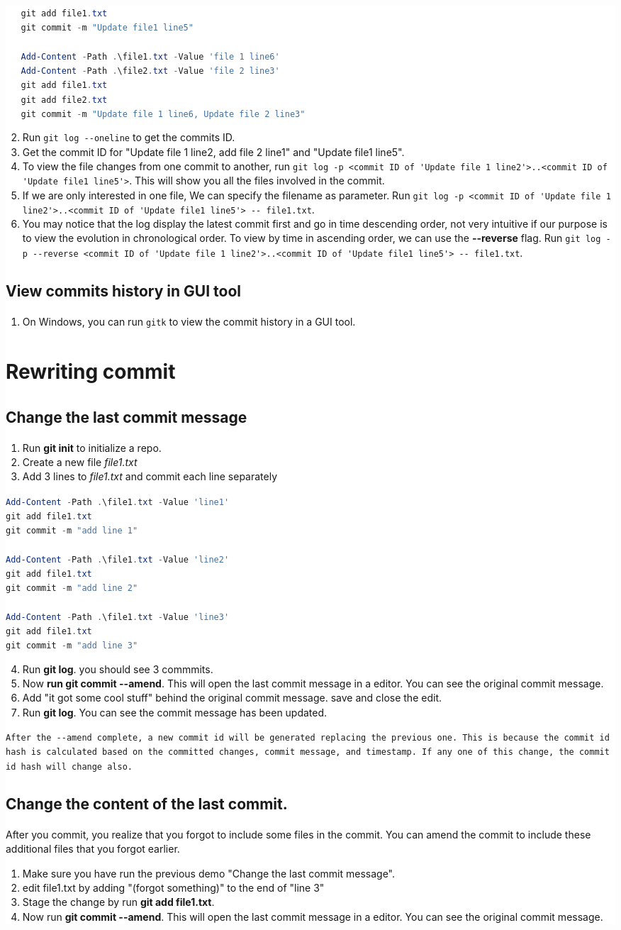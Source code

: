    ```powershell
      git add file1.txt
      git commit -m "Update file1 line5"

      Add-Content -Path .\file1.txt -Value 'file 1 line6'
      Add-Content -Path .\file2.txt -Value 'file 2 line3'
      git add file1.txt
      git add file2.txt
      git commit -m "Update file 1 line6, Update file 2 line3"
   ```
2. Run ```git log --oneline``` to get the commits ID.
3. Get the commit ID for "Update file 1 line2, add file 2 line1" and "Update file1 line5".
4. To view the file changes from one commit to another, run ```git log -p <commit ID of 'Update file 1 line2'>..<commit ID of 'Update file1 line5'>```. This will show you all the files involved in the commit.
5. If we are only interested in one file, We can specify the filename as parameter. Run ```git log -p <commit ID of 'Update file 1 line2'>..<commit ID of 'Update file1 line5'> -- file1.txt```.
6. You may notice that the log display the latest commit first and go in time descending order, not very intuitive if our purpose is to view the evolution in chronological order. To view by time in ascending order, we can use the **--reverse** flag. Run ```git log -p --reverse <commit ID of 'Update file 1 line2'>..<commit ID of 'Update file1 line5'> -- file1.txt```.

## View commits history in GUI tool
1. On Windows, you can run ```gitk``` to view the commit history in a GUI tool.
      
# Rewriting commit
## Change the last commit message
1. Run **git init** to initialize a repo.
2. Create a new file *file1.txt*
3. Add 3 lines to *file1.txt* and commit each line separately
```Powershell
Add-Content -Path .\file1.txt -Value 'line1'
git add file1.txt
git commit -m "add line 1"

Add-Content -Path .\file1.txt -Value 'line2'
git add file1.txt
git commit -m "add line 2"

Add-Content -Path .\file1.txt -Value 'line3'
git add file1.txt
git commit -m "add line 3"
```
4. Run **git log**. you should see 3 commmits.
5. Now **run git commit --amend**. This will open the last commit message in a editor. You can see the original commit message.
6. Add "it got some cool stuff" behind the original commit message. save and close the edit.
7. Run **git log**. You can see the commit message has been updated.
```text
After the --amend complete, a new commit id will be generated replacing the previous one. This is because the commit id hash is calculated based on the committed changes, commit message, and timestamp. If any one of this change, the commit id hash will change also.
```
## Change the content of the last commit.
After you commit, you realize that you forgot to include some files in the commit. You can amend the commit to include these additional files that you forgot earlier.
1. Make sure you have run the previous demo "Change the last commit message".
2. edit file1.txt by adding "(forgot something)" to the end of "line 3"
3. Stage the change by run **git add file1.txt**.
4. Now run **git commit --amend**. This will open the last commit message in a editor. You can see the original commit message.
